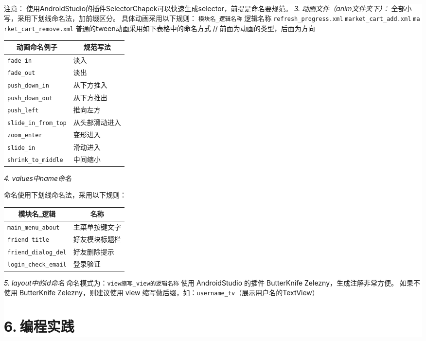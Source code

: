 注意：
使用AndroidStudio的插件SelectorChapek可以快速生成selector，前提是命名要规范。
_3\. 动画文件（anim文件夹下）：_
全部小写，采用下划线命名法，加前缀区分。
具体动画采用以下规则：
`模块名_逻辑名称`
逻辑名称
`refresh_progress.xml`
`market_cart_add.xml`
`market_cart_remove.xml`
普通的tween动画采用如下表格中的命名方式
// 前面为动画的类型，后面为方向

| 动画命名例子 | 规范写法 |
| --- | --- |
| `fade_in` | 淡入 |
| `fade_out` | 淡出 |
| `push_down_in` | 从下方推入 |
| `push_down_out` | 从下方推出 |
| `push_left` | 推向左方 |
| `slide_in_from_top` | 从头部滑动进入 |
| `zoom_enter` | 变形进入 |
| `slide_in` | 滑动进入 |
| `shrink_to_middle` | 中间缩小 |

_4\. values中name命名_

命名使用下划线命名法，采用以下规则：

| 模块名_逻辑 | 名称 |
|----|----|
| `main_menu_about` |主菜单按键文字|
|`friend_title`|好友模块标题栏|
|`friend_dialog_del`|好友删除提示|
|`login_check_email`|登录验证|

_5\. layout中的id命名_
命名模式为：`view缩写_view的逻辑名称`
使用 AndroidStudio 的插件 ButterKnife Zelezny，生成注解非常方便。
如果不使用 ButterKnife Zelezny，则建议使用 view 缩写做后缀，如：`username_tv`（展示用户名的TextView）


# 6\. 编程实践
